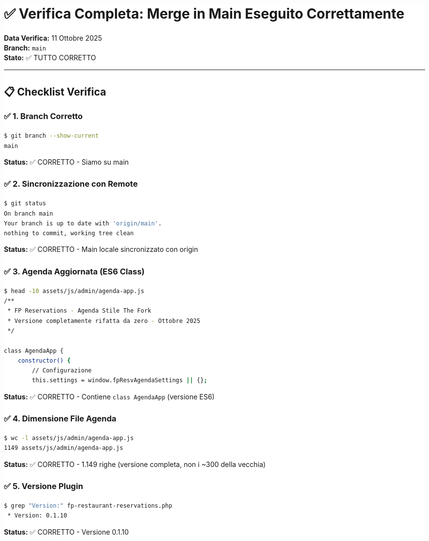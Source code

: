 # ✅ Verifica Completa: Merge in Main Eseguito Correttamente

**Data Verifica:** 11 Ottobre 2025  
**Branch:** `main`  
**Stato:** ✅ TUTTO CORRETTO

---

## 📋 Checklist Verifica

### ✅ 1. Branch Corretto
```bash
$ git branch --show-current
main
```
**Status:** ✅ CORRETTO - Siamo su main

### ✅ 2. Sincronizzazione con Remote
```bash
$ git status
On branch main
Your branch is up to date with 'origin/main'.
nothing to commit, working tree clean
```
**Status:** ✅ CORRETTO - Main locale sincronizzato con origin

### ✅ 3. Agenda Aggiornata (ES6 Class)
```bash
$ head -10 assets/js/admin/agenda-app.js
/**
 * FP Reservations - Agenda Stile The Fork
 * Versione completamente rifatta da zero - Ottobre 2025
 */

class AgendaApp {
    constructor() {
        // Configurazione
        this.settings = window.fpResvAgendaSettings || {};
```
**Status:** ✅ CORRETTO - Contiene `class AgendaApp` (versione ES6)

### ✅ 4. Dimensione File Agenda
```bash
$ wc -l assets/js/admin/agenda-app.js
1149 assets/js/admin/agenda-app.js
```
**Status:** ✅ CORRETTO - 1.149 righe (versione completa, non i ~300 della vecchia)

### ✅ 5. Versione Plugin
```bash
$ grep "Version:" fp-restaurant-reservations.php
 * Version: 0.1.10
```
**Status:** ✅ CORRETTO - Versione 0.1.10
